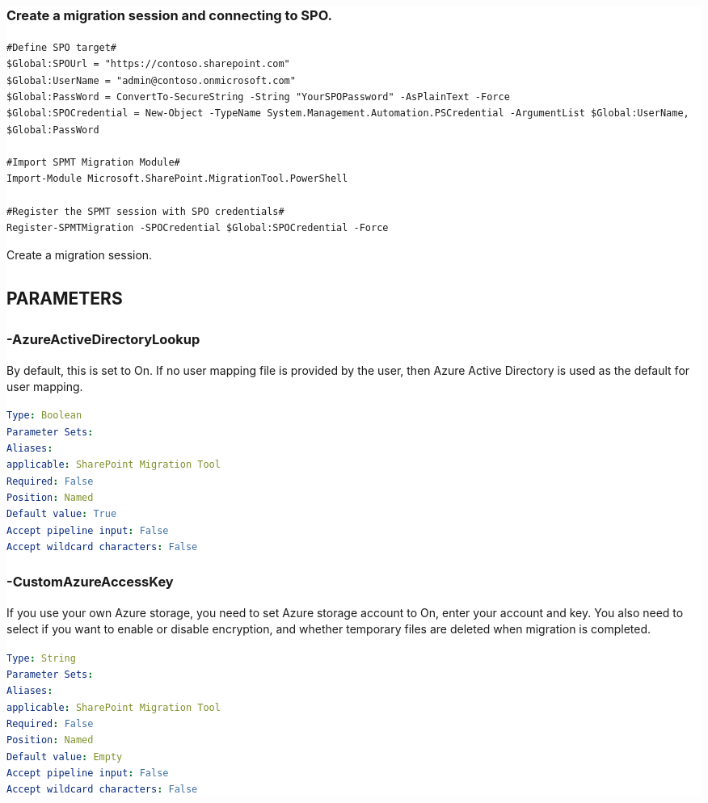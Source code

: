 ### Create a migration session and connecting to SPO. 
```
#Define SPO target#
$Global:SPOUrl = "https://contoso.sharepoint.com"
$Global:UserName = "admin@contoso.onmicrosoft.com"
$Global:PassWord = ConvertTo-SecureString -String "YourSPOPassword" -AsPlainText -Force
$Global:SPOCredential = New-Object -TypeName System.Management.Automation.PSCredential -ArgumentList $Global:UserName, $Global:PassWord

#Import SPMT Migration Module#
Import-Module Microsoft.SharePoint.MigrationTool.PowerShell

#Register the SPMT session with SPO credentials#
Register-SPMTMigration -SPOCredential $Global:SPOCredential -Force
```

Create a migration session.

## PARAMETERS

### -AzureActiveDirectoryLookup
By default, this is set to On. If no user mapping file is provided by the user, then Azure Active Directory is used as the default for user mapping. 
```yaml
Type: Boolean
Parameter Sets: 
Aliases: 
applicable: SharePoint Migration Tool
Required: False
Position: Named
Default value: True
Accept pipeline input: False
Accept wildcard characters: False
```

### -CustomAzureAccessKey
If you use your own Azure storage, you need to set Azure storage account to On, enter your account and key. You also need to select if you want to enable or disable encryption, and whether temporary files are deleted when migration is completed.
```yaml
Type: String
Parameter Sets: 
Aliases: 
applicable: SharePoint Migration Tool
Required: False
Position: Named
Default value: Empty
Accept pipeline input: False
Accept wildcard characters: False
```
